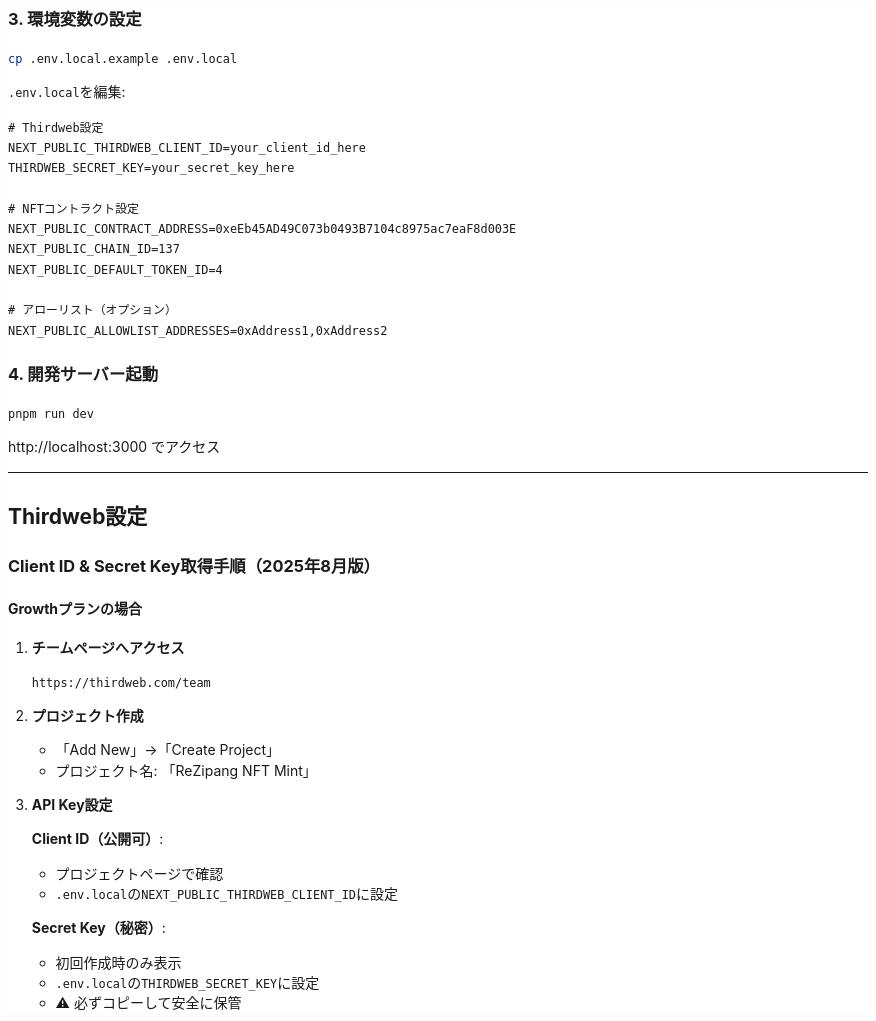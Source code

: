 ### 3. 環境変数の設定
```bash
cp .env.local.example .env.local
```

`.env.local`を編集:
```env
# Thirdweb設定
NEXT_PUBLIC_THIRDWEB_CLIENT_ID=your_client_id_here
THIRDWEB_SECRET_KEY=your_secret_key_here

# NFTコントラクト設定
NEXT_PUBLIC_CONTRACT_ADDRESS=0xeEb45AD49C073b0493B7104c8975ac7eaF8d003E
NEXT_PUBLIC_CHAIN_ID=137
NEXT_PUBLIC_DEFAULT_TOKEN_ID=4

# アローリスト（オプション）
NEXT_PUBLIC_ALLOWLIST_ADDRESSES=0xAddress1,0xAddress2
```

### 4. 開発サーバー起動
```bash
pnpm run dev
```

http://localhost:3000 でアクセス

---

## Thirdweb設定

### Client ID & Secret Key取得手順（2025年8月版）

#### Growthプランの場合

1. **チームページへアクセス**
   ```
   https://thirdweb.com/team
   ```

2. **プロジェクト作成**
   - 「Add New」→「Create Project」
   - プロジェクト名: 「ReZipang NFT Mint」

3. **API Key設定**
   
   **Client ID（公開可）**:
   - プロジェクトページで確認
   - `.env.local`の`NEXT_PUBLIC_THIRDWEB_CLIENT_ID`に設定
   
   **Secret Key（秘密）**:
   - 初回作成時のみ表示
   - `.env.local`の`THIRDWEB_SECRET_KEY`に設定
   - ⚠️ 必ずコピーして安全に保管
